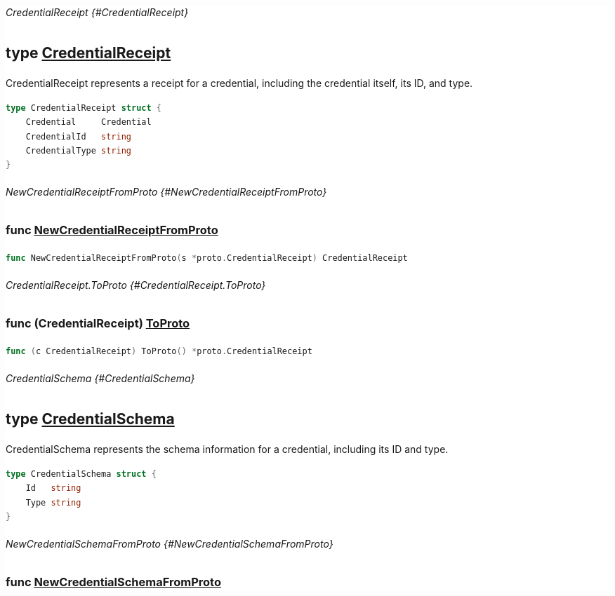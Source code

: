 ###### CredentialReceipt {#CredentialReceipt}
## type [CredentialReceipt](https://github.com/bloock/bloock-sdk-go/blob/master/entity/identity/credential_receipt.go#L6-L10)

CredentialReceipt represents a receipt for a credential, including the credential itself, its ID, and type.

```go
type CredentialReceipt struct {
    Credential     Credential
    CredentialId   string
    CredentialType string
}
```

###### NewCredentialReceiptFromProto {#NewCredentialReceiptFromProto}
### func [NewCredentialReceiptFromProto](https://github.com/bloock/bloock-sdk-go/blob/master/entity/identity/credential_receipt.go#L12)

```go
func NewCredentialReceiptFromProto(s *proto.CredentialReceipt) CredentialReceipt
```



###### CredentialReceipt.ToProto {#CredentialReceipt.ToProto}
### func \(CredentialReceipt\) [ToProto](https://github.com/bloock/bloock-sdk-go/blob/master/entity/identity/credential_receipt.go#L20)

```go
func (c CredentialReceipt) ToProto() *proto.CredentialReceipt
```



###### CredentialSchema {#CredentialSchema}
## type [CredentialSchema](https://github.com/bloock/bloock-sdk-go/blob/master/entity/identity/credential_schema.go#L6-L9)

CredentialSchema represents the schema information for a credential, including its ID and type.

```go
type CredentialSchema struct {
    Id   string
    Type string
}
```

###### NewCredentialSchemaFromProto {#NewCredentialSchemaFromProto}
### func [NewCredentialSchemaFromProto](https://github.com/bloock/bloock-sdk-go/blob/master/entity/identity/credential_schema.go#L11)
